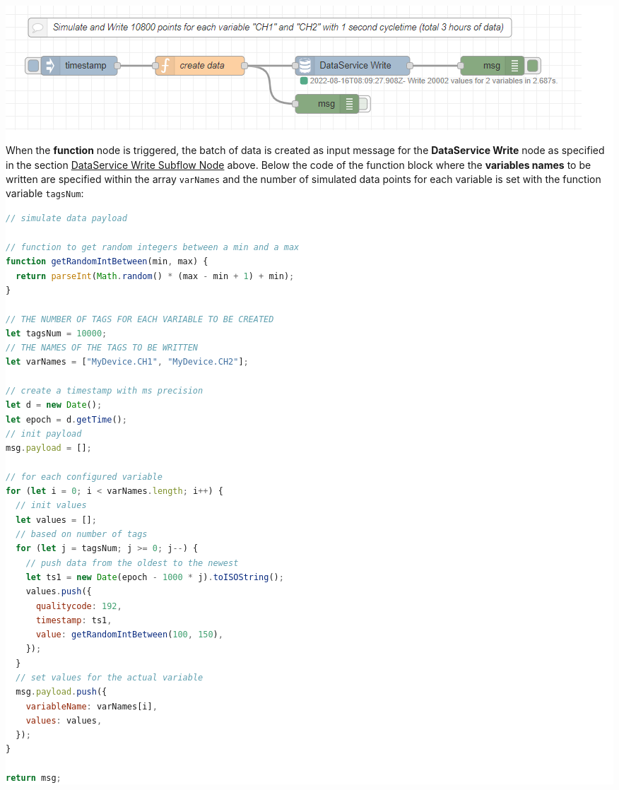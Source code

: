 ![rw_sub_nodered_flow_write.png](./graphics/rw_sub_nodered_flow_write.png)

When the **function** node is triggered, the batch of data is created as input message for the **DataService Write** node as specified in the section [DataService Write Subflow Node](#dataservice-read-subflow-node) above.
Below the code of the function block where the **variables names** to be written are specified within the array `varNames` and the number of simulated data points for each variable is set with the function variable `tagsNum`:

```js
// simulate data payload

// function to get random integers between a min and a max
function getRandomIntBetween(min, max) {
  return parseInt(Math.random() * (max - min + 1) + min);
}

// THE NUMBER OF TAGS FOR EACH VARIABLE TO BE CREATED
let tagsNum = 10000;
// THE NAMES OF THE TAGS TO BE WRITTEN
let varNames = ["MyDevice.CH1", "MyDevice.CH2"];

// create a timestamp with ms precision
let d = new Date();
let epoch = d.getTime();
// init payload
msg.payload = [];

// for each configured variable
for (let i = 0; i < varNames.length; i++) {
  // init values
  let values = [];
  // based on number of tags
  for (let j = tagsNum; j >= 0; j--) {
    // push data from the oldest to the newest
    let ts1 = new Date(epoch - 1000 * j).toISOString();
    values.push({
      qualitycode: 192,
      timestamp: ts1,
      value: getRandomIntBetween(100, 150),
    });
  }
  // set values for the actual variable
  msg.payload.push({
    variableName: varNames[i],
    values: values,
  });
}

return msg;
```
